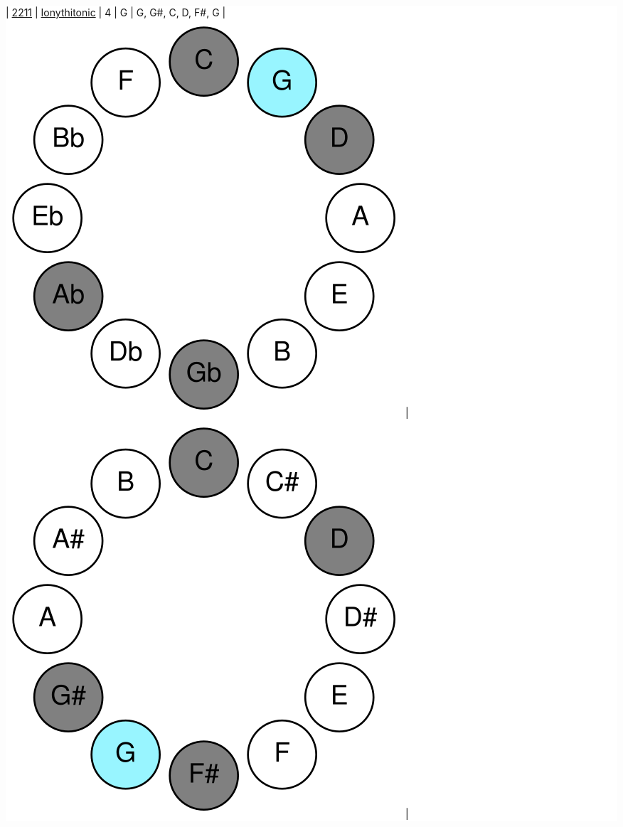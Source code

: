 | [2211](https://ianring.com/musictheory/scales/2211) | [Ionythitonic](ModeIonythitonic.md) | 4 | G | G, G#, C, D, F#, G | ![GNaturalIonythitonic](CircleOfFifthModeGNaturalIonythitonic.svg) | ![GNaturalIonythitonic](ChromaticCircleModeGNaturalIonythitonic.svg) |